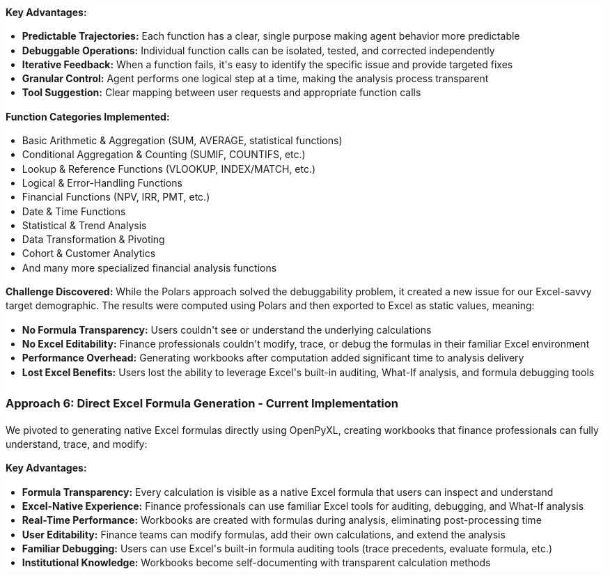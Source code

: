 **Key Advantages:**
- **Predictable Trajectories:** Each function has a clear, single purpose making agent behavior more predictable
- **Debuggable Operations:** Individual function calls can be isolated, tested, and corrected independently
- **Iterative Feedback:** When a function fails, it's easy to identify the specific issue and provide targeted fixes
- **Granular Control:** Agent performs one logical step at a time, making the analysis process transparent
- **Tool Suggestion:** Clear mapping between user requests and appropriate function calls

**Function Categories Implemented:**
- Basic Arithmetic & Aggregation (SUM, AVERAGE, statistical functions)
- Conditional Aggregation & Counting (SUMIF, COUNTIFS, etc.)
- Lookup & Reference Functions (VLOOKUP, INDEX/MATCH, etc.)
- Logical & Error-Handling Functions
- Financial Functions (NPV, IRR, PMT, etc.)
- Date & Time Functions
- Statistical & Trend Analysis
- Data Transformation & Pivoting
- Cohort & Customer Analytics
- And many more specialized financial analysis functions

**Challenge Discovered:** While the Polars approach solved the debuggability problem, it created a new issue for our Excel-savvy target demographic. The results were computed using Polars and then exported to Excel as static values, meaning:
- **No Formula Transparency:** Users couldn't see or understand the underlying calculations
- **No Excel Editability:** Finance professionals couldn't modify, trace, or debug the formulas in their familiar Excel environment
- **Performance Overhead:** Generating workbooks after computation added significant time to analysis delivery
- **Lost Excel Benefits:** Users lost the ability to leverage Excel's built-in auditing, What-If analysis, and formula debugging tools

### Approach 6: Direct Excel Formula Generation - Current Implementation
We pivoted to generating native Excel formulas directly using OpenPyXL, creating workbooks that finance professionals can fully understand, trace, and modify:

**Key Advantages:**
- **Formula Transparency:** Every calculation is visible as a native Excel formula that users can inspect and understand
- **Excel-Native Experience:** Finance professionals can use familiar Excel tools for auditing, debugging, and What-If analysis
- **Real-Time Performance:** Workbooks are created with formulas during analysis, eliminating post-processing time
- **User Editability:** Finance teams can modify formulas, add their own calculations, and extend the analysis
- **Familiar Debugging:** Users can use Excel's built-in formula auditing tools (trace precedents, evaluate formula, etc.)
- **Institutional Knowledge:** Workbooks become self-documenting with transparent calculation methods
